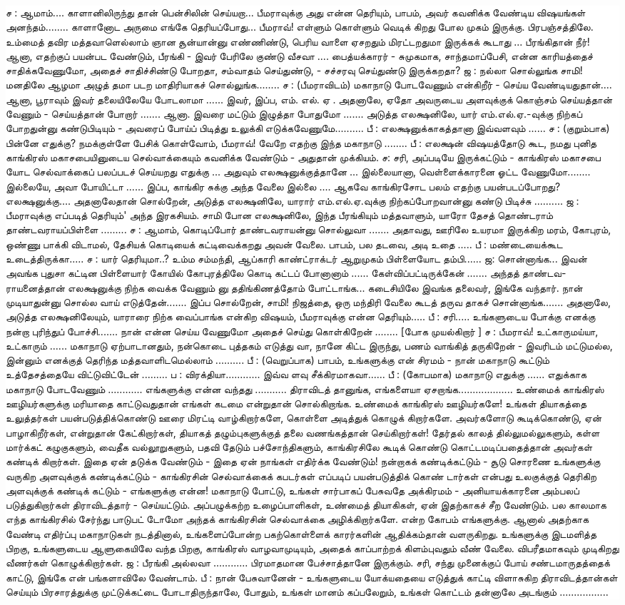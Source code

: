 ச : ஆமாம்.... காளானிலிருந்து தான் பென்சிலின் செய்யறா... பீமராவுக்கு அது என்ன தெரியும், பாபம், அவர் கவனிக்க வேண்டிய விஷயங்கள் அனந்தம்........ காளானோட அருமை எங்கே தெரியப்போது... பீமராவ்! எள்ளும் கொள்ளும் வெடிக் கிறது போல முகம் இருக்கு. பிரபஞ்சத்திலே. உம்மைத் தவிர மத்தவாளெல்லாம் ஞான சூன்யான்னு எண்ணிண்டு, பெரிய வாளை ஏசறதும் மிரட்டறதுமா இருக்கக் கூடாது ... பீரங்கிதான் நீர்! ஆனா, எதற்குப் பயன்பட வேண்டும், பீரங்கி - இவர் பேரிலே குண்டு வீசவா .... பைத்யக்காரர் - சுமுகமாக, சாந்தமாப்பேசி, என்ன காரியத்தைச் சாதிக்கவேணுமோ, அதைச் சாதிச்சிண்டு போறதா, சம்வாதம் செய்துண்டு, - சச்சரவு செய்துண்டு இருக்கறதா?
ஜ : நல்லா சொல்லுங்க சாமி! மனதிலே ஆழமா அழுத் தமா படற மாதிரியாகச் சொல்லுங்க........
ச : (பீமராவிடம்) மகாநாடு போடவேணும் என்கிறீர் - செய்ய வேண்டியதுதான்.... ஆனா, பூராவும் இவர் தலையிலேயே போடலாமா ...... இவர், இப்ப, எம். எல். ஏ . அதனாலே, ஏதோ அவருடைய அளவுக்குக் கொஞ்சம் செய்யத்தான் வேணும் - செய்யத்தான் போறார் ....... ஆனா. இவரை மட்டும் இழுத்தா போதுமோ ....... அடுத்த எலக்ஷனிலே, யார் எம்.எல்.ஏ.-வுக்கு நிற்கப் போறதுன்னு கண்டுபிடியும் - அவரைப் போய்ப் பிடித்து உலுக்கி எடுக்கவேணுமே..........
பீ : எலக்ஷனுக்காகத்தானா இவ்வளவும் ......
ச : (குறும்பாக) பின்னே எதுக்கு? நமக்குள்ளே பேசிக் கொள்வோம், பீமராவ்! வேறே எதற்கு இந்த மகாநாடு ........
பீ : எலக்ஷன் விஷயத்தோடு கூட, நமது புனித காங்கிரஸ் மகாசபையினுடைய செல்வாக்கையும் கவனிக்க வேண்டும் - அதுதான் முக்கியம்.
ச: சரி, அப்படியே இருக்கட்டும் - காங்கிரஸ் மகாசபை யோட செல்வாக்கைப் பலப்படச் செய்யறது எதுக்கு ... அதுவும் எலக்ஷனுக்குத்தானே ... இல்லையானா, வெள்ளைக்காரனை ஓட்ட வேணுமோ........ இல்லையே, அவா போயிட்டா ...... இப்ப, காங்கிர சுக்கு அந்த வேலை இல்லை .... ஆகவே காங்கிரசோட பலம் எதற்கு பயன்படப்போறது? எலக்ஷனுக்கு.... அதனாலேதான் சொல்றேன், அடுத்த எலக்ஷனிலே, யாரார் எம்.எல்.ஏ.வுக்கு நிற்கப்போறவான்னு கண்டு பிடிச்சு ..........
ஜ : பீமராவுக்கு எப்படித் தெரியும்' அந்த இரகசியம். சாமி போன எலக்ஷனிலே, இந்த பீரங்கியும் மத்தவாளும், யாரோ தேசத் தொண்டராம் தாண்டவராயப்பிள்ளை .........
ச : ஆமாம், கொடிப்போர் தாண்டவராயன்னு சொல்லுவா ....... அதாவது, ஊரிலே உயரமா இருக்கிற மரம், கோபுரம், ஒண்ணு பாக்கி விடாமல், தேசியக் கொடியைக் கட்டிவைக்கறது அவன் வேலை. பாபம், பல தடவை, அடி உதை .....
பீ : மண்டையைக்கூட உடைத்திருக்கா.....
ச : யார் தெரியுமா..? உம்ம சம்மந்தி, ஆப்காரி காண்ட்ராக்டர் ஆறுமுகம் பிள்ளையோட தம்பி......
ஜ: சொன்னாங்க... இவன் அவங்க புதுசா கட்டின பிள்ளையார் கோயில் கோபுரத்திலே கொடி கட்டப் போனானாம் ...... கேள்விப்பட்டிருக்கேன் ....... அந்தத் தாண்டவ-ராயனைத்தான் எலக்ஷனுக்கு நிற்க வைக்க வேணும் னு ததிங்கிணத்தோம் போட்டாங்க... கடைசியிலே இவங்க தலைவர், இங்கே வந்தார். நான் முடியாதுன்னு சொல்ல வாய் எடுத்தேன்....... இப்ப சொல்றேன், சாமி! நிஜத்தை, ஒரு மந்திரி வேலை கூடத் தருவ தாகச் சொன்னாங்க....... அதனாலே, அடுத்த எலக்ஷனிலேயும், யாராரை நிற்க வைப்பாங்க என்கிற விஷயம், பீமராவுக்கு என்ன தெரியும்.....
பீ : சரி..... உங்களுடைய போக்கு எனக்கு நன்றா புரிந்துப் போச்சி....... நான் என்ன செய்ய வேணுமோ அதைச் செய்து கொள்கிறேன் ........
[போக முயல்கிறார் ]
ச : பீமராவ்! உட்காருமய்யா, உட்காரும் ...... மகாநாடு ஏற்பாடானதும், நன்கொடை புத்தகம் எடுத்து வா, நானே கிட்ட இருந்து, பணம் வாங்கித் தருகிறேன் - இவரிடம் மட்டுமல்ல, இன்னும் எனக்குத் தெரிந்த மத்தவாளிடமெல்லாம் ..........
பீ : (வெறுப்பாக) பாபம், உங்களுக்கு என் சிரமம் - நான் மகாநாடு கூட்டும் உத்தேசத்தையே விட்டுவிட்டேன் .........
ப : விரக்தியா............ இவ்வ ளவு சீக்கிரமாகவா......
பீ : (கோபமாக) மகாநாடு எதுக்கு ...... எதுக்காக மகாநாடு போடவேணும் ............ எங்களுக்கு என்ன வந்தது ........... திராவிடத் தானுங்க, எங்களையா ஏசறாங்க................... உண்மைக் காங்கிரஸ் ஊழியர்களுக்கு மரியாதை காட்டுவதுதான் எங்கள் கடமை என்றுதான் சொல்கிறாங்க. உண்மைக் காங்கிரஸ் ஊழியர்களே! உங்கள் தியாகத்தை உலுத்தர்கள் பயன்படுத்திக்கொண்டு ஊரை மிரட்டி வாழ்கிறார்களே, கொள்ளை அடித்துக் கொழுக் கிறார்களே. அவர்களோடு கூடிக்கொண்டு, ஏன் பாழாகிறீர்கள், என்றுதான் கேட்கிறார்கள், தியாகத் தழும்புகளுக்குத் தலை வணங்கத்தான் செய்கிறார்கள்! தேர்தல் காலத் தில்லுமல்லுகளும், கள்ள மார்க்கட் கழுகுகளும், வைதீக வல்லூறுகளும், பதவி தேடும் பச்சோந்திகளும், காங்கிரசிலே கூடிக் கொண்டு கொட்டமடிப்பதைத்தான் அவர்கள் கண்டிக் கிறார்கள். இதை ஏன் தடுக்க வேண்டும் - இதை ஏன் நாங்கள் எதிர்க்க வேண்டும்! நன்றாகக் கண்டிக்கட்டும் - சூடு சொரணை உங்களுக்கு வருகிற அளவுக்குக் கண்டிக்கட்டும் - காங்கிரசின் செல்வாக்கைக் கபடர்கள் எப்படிப் பயன்படுத்திக் கொண் டார்கள் என்பது உலகுக்குத் தெரிகிற அளவுக்குக் கண்டிக் கட்டும் - எங்களுக்கு என்ன! மகாநாடு போட்டு, உங்கள் சார்பாகப் பேசுவதே அக்கிரமம் - அனியாயக்காரனை அம்பலப் படுத்துகிறார்கள் திராவிடத்தார் - செய்யட்டும். அப்பழுக்கற்ற உழைப்பாளிகள், உண்மைத் தியாகிகள், ஏன் இதற்காகச் சீற வேண்டும். பல காலமாக எந்த காங்கிரசில் சேர்ந்து பாடுபட் டோமோ அந்தக் காங்கிரசின் செல்வாக்கை அழிக்கிறார்களே. என்ற கோபம் எங்களுக்கு. ஆனால் அதற்காக வேண்டி எதிர்ப்பு மகாநாடுகள் நடத்தினால், உங்களைப்போன்ற பகற்கொள்ளைக் காரர்களின் ஆதிக்கம்தான் வளருகிறது. உங்களுக்கு இடமளித்த பிறகு, உங்களுடைய ஆளுகையிலே வந்த பிறகு, காங்கிரஸ் வாழவாமுடியும், அதைக் காப்பாற்றக் கிளம்புவதும் வீண் வேலை. விபரீதமாகவும் முடிகிறது வீணர்கள் கொழுக்கிறார்கள்.
ஜ : பீரங்கி அல்லவா ............ பிரமாதமான பேச்சாத்தானே இருக்கும். சரி, சந்து முனைக்குப் போய் சண்டமாருதத்தைக் காட்டு, இங்கே என் பங்களாவிலே வேண்டாம்.
பீ : நான் பேசுவானேன் - உங்களுடைய யோக்யதையை எடுத்துக் காட்டி விளாசுகிற திராவிடத்தான்கள் செய்யும் பிரசாரத்துக்கு முட்டுக்கட்டை போடாதிருந்தாலே, போதும், உங்கள் மானம் கப்பலேறும், உங்கள் கொட்டம் தன்னாலே
அடங்கும் .................